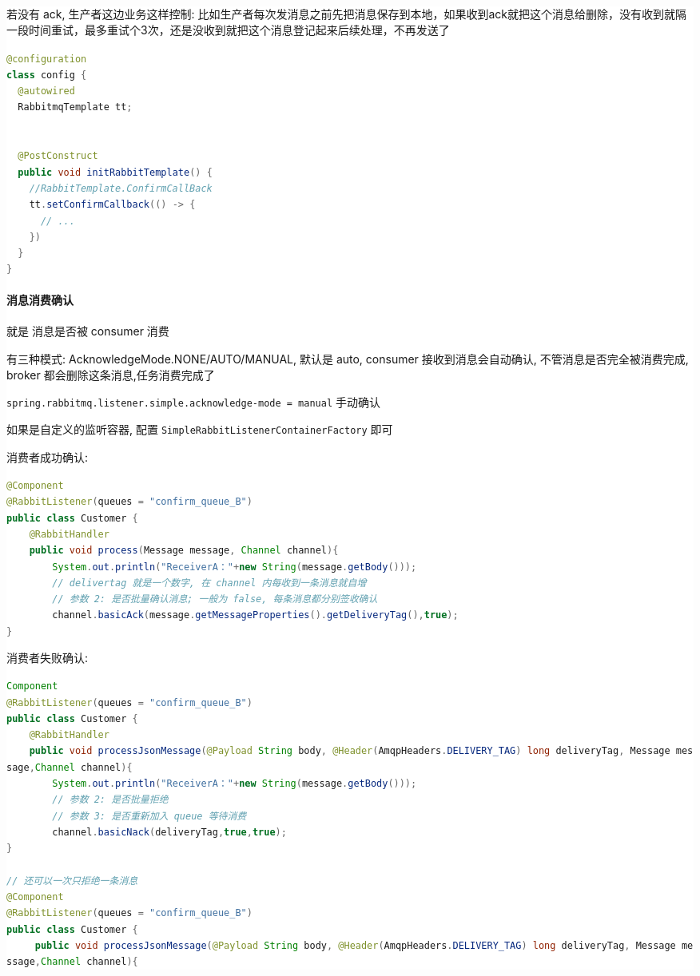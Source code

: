 
若没有 ack, 生产者这边业务这样控制: 比如生产者每次发消息之前先把消息保存到本地，如果收到ack就把这个消息给删除，没有收到就隔一段时间重试，最多重试个3次，还是没收到就把这个消息登记起来后续处理，不再发送了

```java
@configuration
class config {
  @autowired
  RabbitmqTemplate tt;


  @PostConstruct
  public void initRabbitTemplate() {
    //RabbitTemplate.ConfirmCallBack
    tt.setConfirmCallback(() -> {
      // ...
    })
  }
}
```


####  消息消费确认

就是 消息是否被 consumer 消费

有三种模式: AcknowledgeMode.NONE/AUTO/MANUAL, 默认是 auto, consumer 接收到消息会自动确认, 不管消息是否完全被消费完成, broker 都会删除这条消息,任务消费完成了

`spring.rabbitmq.listener.simple.acknowledge-mode = manual` 手动确认

如果是自定义的监听容器, 配置 `SimpleRabbitListenerContainerFactory` 即可

消费者成功确认:

```java
@Component
@RabbitListener(queues = "confirm_queue_B")
public class Customer {
    @RabbitHandler
    public void process(Message message, Channel channel){
        System.out.println("ReceiverA："+new String(message.getBody()));
        // delivertag 就是一个数字, 在 channel 内每收到一条消息就自增
        // 参数 2: 是否批量确认消息; 一般为 false, 每条消息都分别签收确认
        channel.basicAck(message.getMessageProperties().getDeliveryTag(),true);
}

```

消费者失败确认:

```java
Component
@RabbitListener(queues = "confirm_queue_B")
public class Customer {
    @RabbitHandler
    public void processJsonMessage(@Payload String body, @Header(AmqpHeaders.DELIVERY_TAG) long deliveryTag, Message message,Channel channel){      
        System.out.println("ReceiverA："+new String(message.getBody()));
        // 参数 2: 是否批量拒绝
        // 参数 3: 是否重新加入 queue 等待消费
        channel.basicNack(deliveryTag,true,true);
}

// 还可以一次只拒绝一条消息
@Component
@RabbitListener(queues = "confirm_queue_B")
public class Customer {
     public void processJsonMessage(@Payload String body, @Header(AmqpHeaders.DELIVERY_TAG) long deliveryTag, Message message,Channel channel){  
```